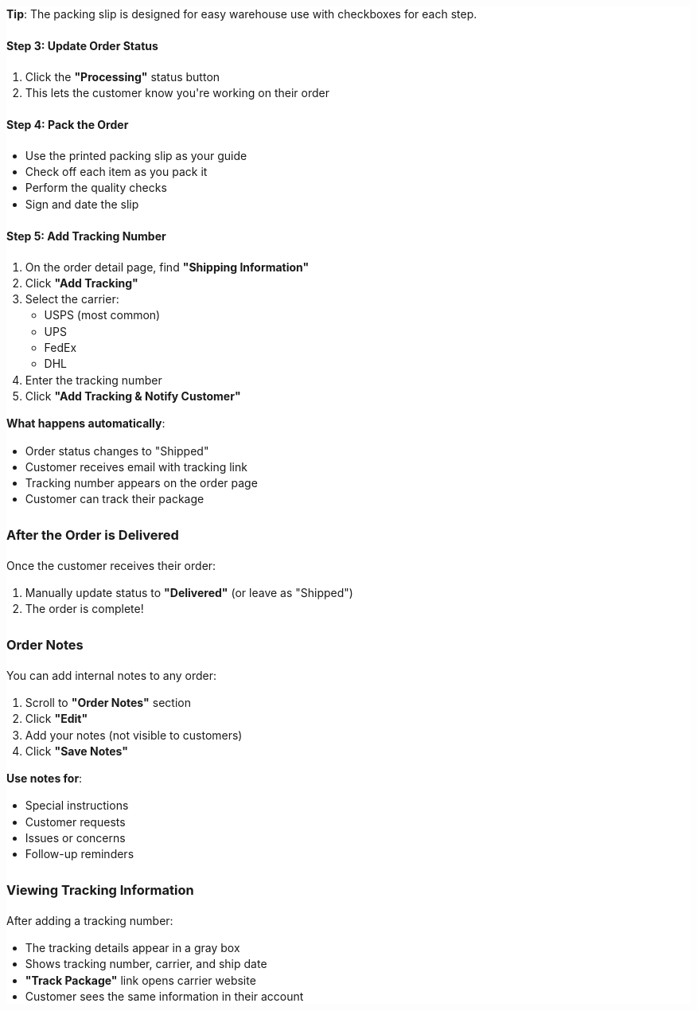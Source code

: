 **Tip**: The packing slip is designed for easy warehouse use with checkboxes for each step.

#### Step 3: Update Order Status
1. Click the **"Processing"** status button
2. This lets the customer know you're working on their order

#### Step 4: Pack the Order
- Use the printed packing slip as your guide
- Check off each item as you pack it
- Perform the quality checks
- Sign and date the slip

#### Step 5: Add Tracking Number
1. On the order detail page, find **"Shipping Information"**
2. Click **"Add Tracking"**
3. Select the carrier:
   - USPS (most common)
   - UPS
   - FedEx
   - DHL
4. Enter the tracking number
5. Click **"Add Tracking & Notify Customer"**

**What happens automatically**:
- Order status changes to "Shipped"
- Customer receives email with tracking link
- Tracking number appears on the order page
- Customer can track their package

### After the Order is Delivered

Once the customer receives their order:
1. Manually update status to **"Delivered"** (or leave as "Shipped")
2. The order is complete!

### Order Notes

You can add internal notes to any order:
1. Scroll to **"Order Notes"** section
2. Click **"Edit"**
3. Add your notes (not visible to customers)
4. Click **"Save Notes"**

**Use notes for**:
- Special instructions
- Customer requests
- Issues or concerns
- Follow-up reminders

### Viewing Tracking Information

After adding a tracking number:
- The tracking details appear in a gray box
- Shows tracking number, carrier, and ship date
- **"Track Package"** link opens carrier website
- Customer sees the same information in their account
